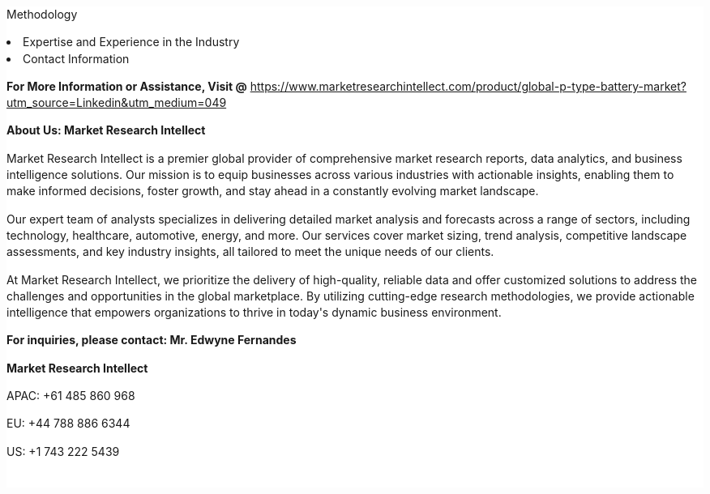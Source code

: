 Methodology</li><li>Expertise and Experience in the Industry</li><li>Contact Information</li></ul></div><div class="article-main__content" data-test-id="publishing-text-block"><p><span class="font-[700]"><strong>For More Information or Assistance, Visit @</strong>&nbsp;<a href="https://www.marketresearchintellect.com/product/global-p-type-battery-market?utm_source=Linkedin&utm_medium=049">https://www.marketresearchintellect.com/product/global-p-type-battery-market?utm_source=Linkedin&utm_medium=049</a></span></p><p><strong>About Us: Market Research Intellect</strong></p><p>Market Research Intellect is a premier global provider of comprehensive market research reports, data analytics, and business intelligence solutions. Our mission is to equip businesses across various industries with actionable insights, enabling them to make informed decisions, foster growth, and stay ahead in a constantly evolving market landscape.</p><p>Our expert team of analysts specializes in delivering detailed market analysis and forecasts across a range of sectors, including technology, healthcare, automotive, energy, and more. Our services cover market sizing, trend analysis, competitive landscape assessments, and key industry insights, all tailored to meet the unique needs of our clients.</p><p>At Market Research Intellect, we prioritize the delivery of high-quality, reliable data and offer customized solutions to address the challenges and opportunities in the global marketplace. By utilizing cutting-edge research methodologies, we provide actionable intelligence that empowers organizations to thrive in today's dynamic business environment.</p><p><strong>For inquiries, please contact: Mr. Edwyne Fernandes</strong></p><p><strong>Market Research Intellect</strong></p><p>APAC: +61 485 860 968</p><p>EU: +44 788 886 6344</p><p>US: +1 743 222 5439</p></div><div class="article-main__content" data-test-id="publishing-text-block">&nbsp;</div>
